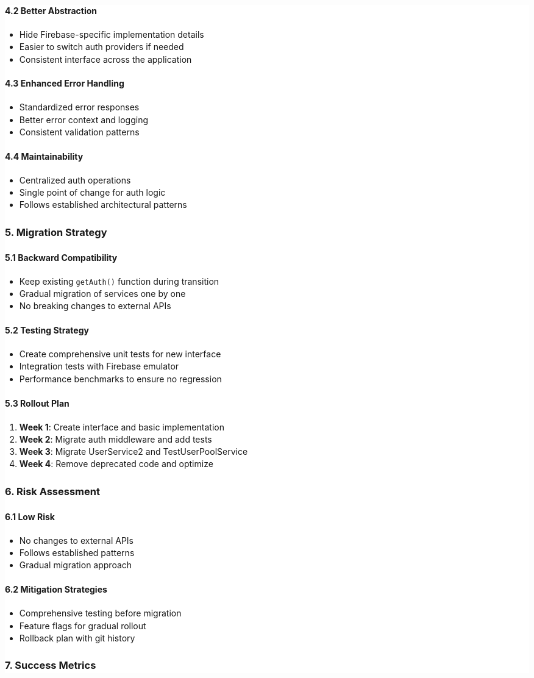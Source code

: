 #### 4.2 Better Abstraction

- Hide Firebase-specific implementation details
- Easier to switch auth providers if needed
- Consistent interface across the application

#### 4.3 Enhanced Error Handling

- Standardized error responses
- Better error context and logging
- Consistent validation patterns

#### 4.4 Maintainability

- Centralized auth operations
- Single point of change for auth logic
- Follows established architectural patterns

### 5. Migration Strategy

#### 5.1 Backward Compatibility

- Keep existing `getAuth()` function during transition
- Gradual migration of services one by one
- No breaking changes to external APIs

#### 5.2 Testing Strategy

- Create comprehensive unit tests for new interface
- Integration tests with Firebase emulator
- Performance benchmarks to ensure no regression

#### 5.3 Rollout Plan

1. **Week 1**: Create interface and basic implementation
2. **Week 2**: Migrate auth middleware and add tests
3. **Week 3**: Migrate UserService2 and TestUserPoolService
4. **Week 4**: Remove deprecated code and optimize

### 6. Risk Assessment

#### 6.1 Low Risk

- No changes to external APIs
- Follows established patterns
- Gradual migration approach

#### 6.2 Mitigation Strategies

- Comprehensive testing before migration
- Feature flags for gradual rollout
- Rollback plan with git history

### 7. Success Metrics
